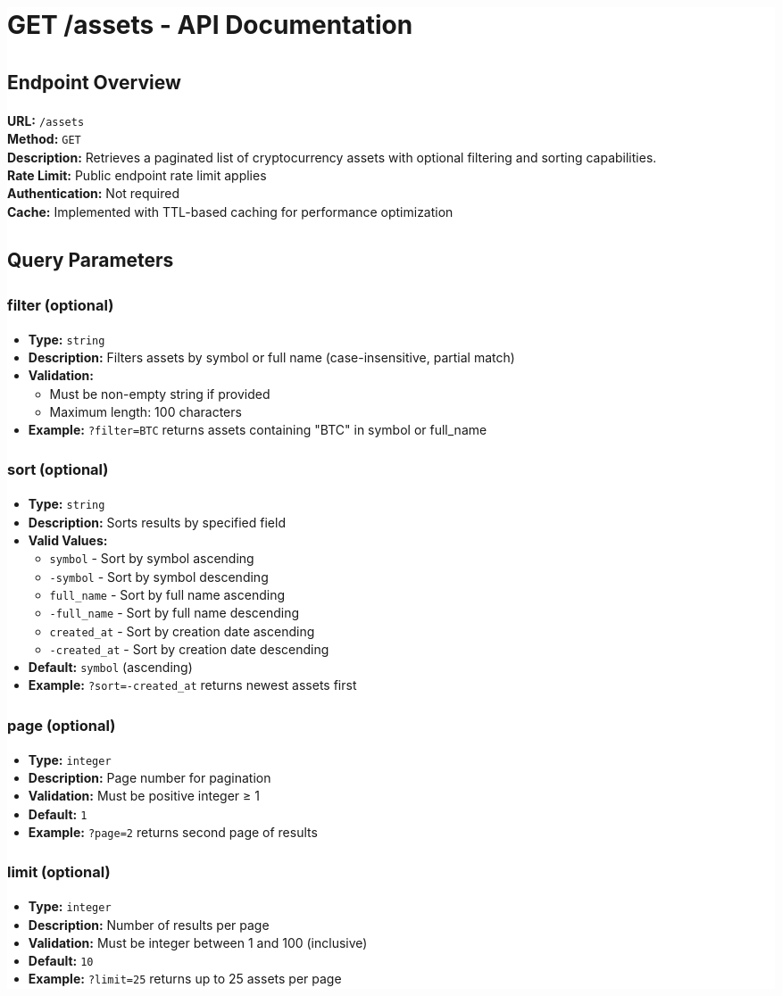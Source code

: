 # GET /assets - API Documentation

## Endpoint Overview

**URL:** `/assets`  
**Method:** `GET`  
**Description:** Retrieves a paginated list of cryptocurrency assets with optional filtering and sorting capabilities.  
**Rate Limit:** Public endpoint rate limit applies  
**Authentication:** Not required  
**Cache:** Implemented with TTL-based caching for performance optimization  

## Query Parameters

### filter (optional)
- **Type:** `string`
- **Description:** Filters assets by symbol or full name (case-insensitive, partial match)
- **Validation:** 
  - Must be non-empty string if provided
  - Maximum length: 100 characters
- **Example:** `?filter=BTC` returns assets containing "BTC" in symbol or full_name

### sort (optional)
- **Type:** `string`
- **Description:** Sorts results by specified field
- **Valid Values:**
  - `symbol` - Sort by symbol ascending
  - `-symbol` - Sort by symbol descending
  - `full_name` - Sort by full name ascending
  - `-full_name` - Sort by full name descending
  - `created_at` - Sort by creation date ascending
  - `-created_at` - Sort by creation date descending
- **Default:** `symbol` (ascending)
- **Example:** `?sort=-created_at` returns newest assets first

### page (optional)
- **Type:** `integer`
- **Description:** Page number for pagination
- **Validation:** Must be positive integer ≥ 1
- **Default:** `1`
- **Example:** `?page=2` returns second page of results

### limit (optional)
- **Type:** `integer`
- **Description:** Number of results per page
- **Validation:** Must be integer between 1 and 100 (inclusive)
- **Default:** `10`
- **Example:** `?limit=25` returns up to 25 assets per page
